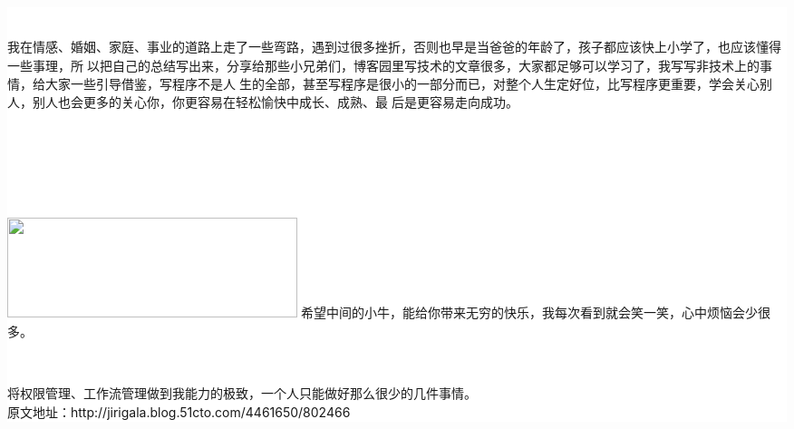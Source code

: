 &nbsp;

我在情感、婚姻、家庭、事业的道路上走了一些弯路，遇到过很多挫折，否则也早是当爸爸的年龄了，孩子都应该快上小学了，也应该懂得一些事理，所 以把自己的总结写出来，分享给那些小兄弟们，博客园里写技术的文章很多，大家都足够可以学习了，我写写非技术上的事情，给大家一些引导借鉴，写程序不是人 生的全部，甚至写程序是很小的一部分而已，对整个人生定好位，比写程序更重要，学会关心别人，别人也会更多的关心你，你更容易在轻松愉快中成长、成熟、最 后是更容易走向成功。

&nbsp;

&nbsp;

&nbsp;

<img src="http://images.cnblogs.com/cnblogs_com/jirigala/NB.gif" alt="" width="320" height="110" border="0" />
希望中间的小牛，能给你带来无穷的快乐，我每次看到就会笑一笑，心中烦恼会少很多。


&nbsp;
<div id="MySignature">将权限管理、工作流管理做到我能力的极致，一个人只能做好那么很少的几件事情。</div>
<div></div>
<div>原文地址：http://jirigala.blog.51cto.com/4461650/802466</div>
